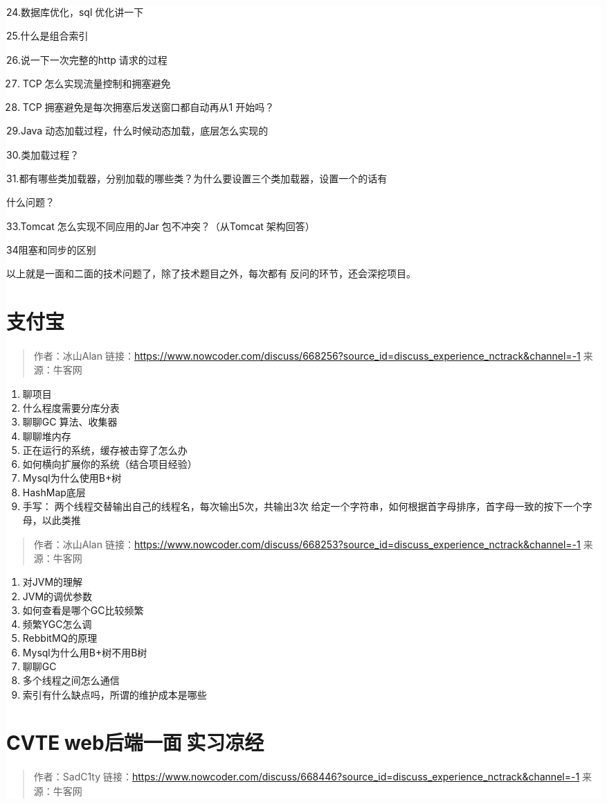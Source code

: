 24.数据库优化，sql 优化讲一下

25.什么是组合索引

26.说一下一次完整的http 请求的过程

27. TCP 怎么实现流量控制和拥塞避免

28. TCP 拥塞避免是每次拥塞后发送窗口都自动再从1 开始吗？

29.Java 动态加载过程，什么时候动态加载，底层怎么实现的

30.类加载过程？

31.都有哪些类加载器，分别加载的哪些类？为什么要设置三个类加载器，设置一个的话有

什么问题？

33.Tomcat 怎么实现不同应用的Jar 包不冲突？（从Tomcat 架构回答）

34阻塞和同步的区别

以上就是一面和二面的技术问题了，除了技术题目之外，每次都有 反问的环节，还会深挖项目。

# 支付宝
> 作者：冰山Alan
链接：https://www.nowcoder.com/discuss/668256?source_id=discuss_experience_nctrack&channel=-1
来源：牛客网

1. 聊项目
2. 什么程度需要分库分表
3. 聊聊GC 算法、收集器
4. 聊聊堆内存
5. 正在运行的系统，缓存被击穿了怎么办
6. 如何横向扩展你的系统（结合项目经验）
7. Mysql为什么使用B+树
8. HashMap底层
9. 手写：
两个线程交替输出自己的线程名，每次输出5次，共输出3次
给定一个字符串，如何根据首字母排序，首字母一致的按下一个字母，以此类推

> 作者：冰山Alan
链接：https://www.nowcoder.com/discuss/668253?source_id=discuss_experience_nctrack&channel=-1
来源：牛客网

1. 对JVM的理解
2. JVM的调优参数
3. 如何查看是哪个GC比较频繁
4. 频繁YGC怎么调
5. RebbitMQ的原理
6. Mysql为什么用B+树不用B树
7. 聊聊GC
8. 多个线程之间怎么通信
9. 索引有什么缺点吗，所谓的维护成本是哪些

# CVTE web后端一面 实习凉经
> 作者：SadC1ty
链接：https://www.nowcoder.com/discuss/668446?source_id=discuss_experience_nctrack&channel=-1
来源：牛客网
